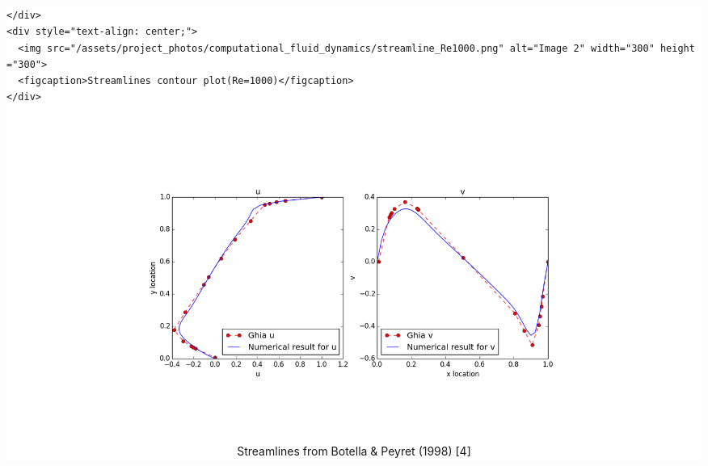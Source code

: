     </div>
    <div style="text-align: center;">
      <img src="/assets/project_photos/computational_fluid_dynamics/streamline_Re1000.png" alt="Image 2" width="300" height="300">
      <figcaption>Streamlines contour plot(Re=1000)</figcaption>
    </div>
  </div>
</div>

<figure style="text-align: center;">
  <img src="/assets/project_photos/computational_fluid_dynamics/validation_Re1000.png" alt="Image" width="600" height="400" style="margin: 0 auto;">
  <figcaption>Streamlines from Botella & Peyret (1998) [4]
</figcaption>
</figure>